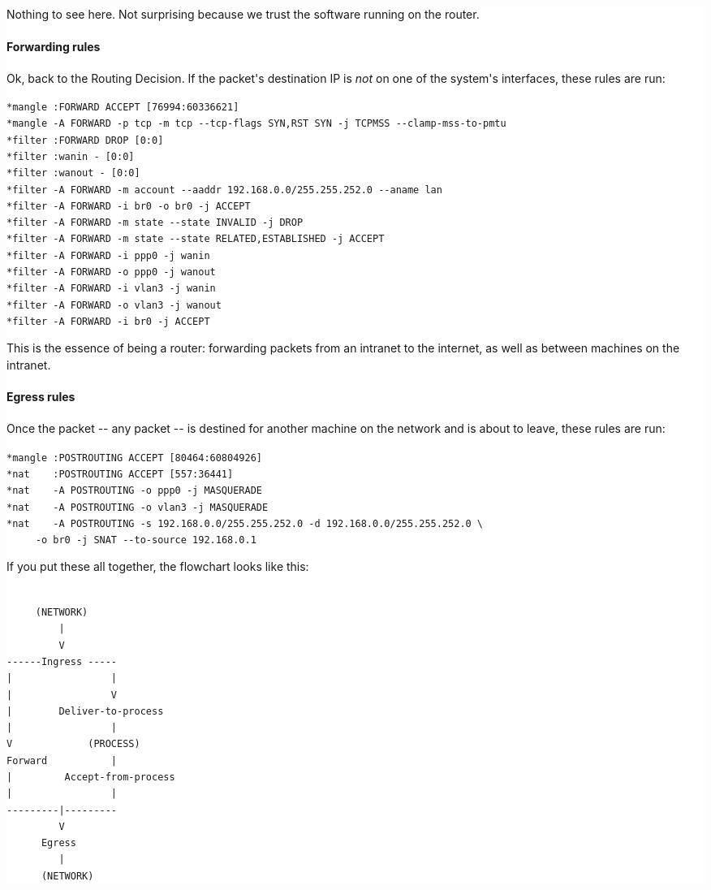 Nothing to see here. Not surprising because we trust the software running on the router.

#### Forwarding rules

Ok, back to the Routing Decision. If the packet's destination IP is *not* on one of the system's interfaces, these rules are run:

```
*mangle :FORWARD ACCEPT [76994:60336621]
*mangle -A FORWARD -p tcp -m tcp --tcp-flags SYN,RST SYN -j TCPMSS --clamp-mss-to-pmtu
*filter :FORWARD DROP [0:0]
*filter :wanin - [0:0]
*filter :wanout - [0:0]
*filter -A FORWARD -m account --aaddr 192.168.0.0/255.255.252.0 --aname lan
*filter -A FORWARD -i br0 -o br0 -j ACCEPT
*filter -A FORWARD -m state --state INVALID -j DROP
*filter -A FORWARD -m state --state RELATED,ESTABLISHED -j ACCEPT
*filter -A FORWARD -i ppp0 -j wanin
*filter -A FORWARD -o ppp0 -j wanout
*filter -A FORWARD -i vlan3 -j wanin
*filter -A FORWARD -o vlan3 -j wanout
*filter -A FORWARD -i br0 -j ACCEPT
```

This is the essence of being a router: forwarding packets from an intranet to the internet, as well as between machines on the intranet.

#### Egress rules

Once the packet -- any packet -- is destined for another machine on the network and is about to leave, these rules are run:

```
*mangle :POSTROUTING ACCEPT [80464:60804926]
*nat    :POSTROUTING ACCEPT [557:36441]
*nat    -A POSTROUTING -o ppp0 -j MASQUERADE
*nat    -A POSTROUTING -o vlan3 -j MASQUERADE
*nat    -A POSTROUTING -s 192.168.0.0/255.255.252.0 -d 192.168.0.0/255.255.252.0 \
     -o br0 -j SNAT --to-source 192.168.0.1
```

If you put these all together, the flowchart looks like this:

```

     (NETWORK)
         |
         V
------Ingress -----
|                 |
|                 V
|        Deliver-to-process
|                 |
V             (PROCESS)
Forward           |
|         Accept-from-process
|                 |
---------|---------
         V
      Egress
         |
      (NETWORK)
```

